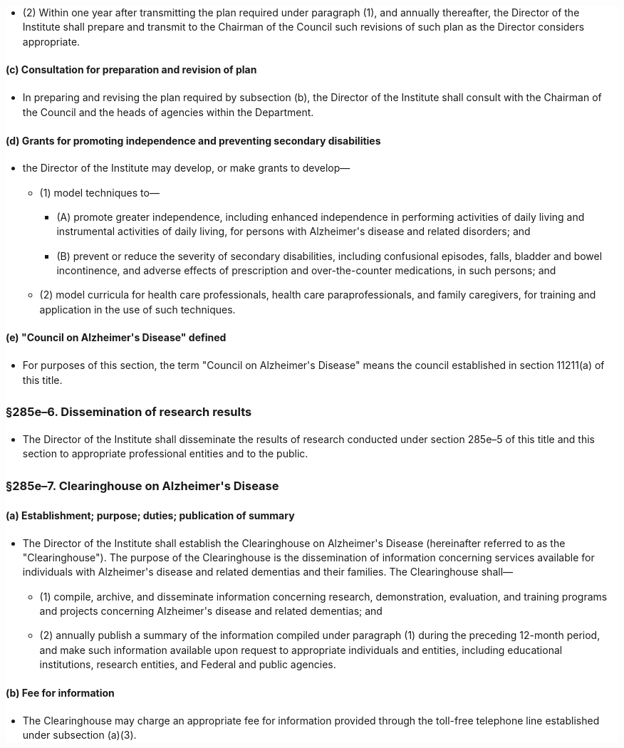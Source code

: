 
* (2) Within one year after transmitting the plan required under paragraph (1), and annually thereafter, the Director of the Institute shall prepare and transmit to the Chairman of the Council such revisions of such plan as the Director considers appropriate.

#### (c) Consultation for preparation and revision of plan
* In preparing and revising the plan required by subsection (b), the Director of the Institute shall consult with the Chairman of the Council and the heads of agencies within the Department.

#### (d) Grants for promoting independence and preventing secondary disabilities
* the Director of the Institute may develop, or make grants to develop—

  * (1) model techniques to—

    * (A) promote greater independence, including enhanced independence in performing activities of daily living and instrumental activities of daily living, for persons with Alzheimer's disease and related disorders; and

    * (B) prevent or reduce the severity of secondary disabilities, including confusional episodes, falls, bladder and bowel incontinence, and adverse effects of prescription and over-the-counter medications, in such persons; and


  * (2) model curricula for health care professionals, health care paraprofessionals, and family caregivers, for training and application in the use of such techniques.

#### (e) "Council on Alzheimer's Disease" defined
* For purposes of this section, the term "Council on Alzheimer's Disease" means the council established in section 11211(a) of this title.

### §285e–6. Dissemination of research results
* The Director of the Institute shall disseminate the results of research conducted under section 285e–5 of this title and this section to appropriate professional entities and to the public.

### §285e–7. Clearinghouse on Alzheimer's Disease
#### (a) Establishment; purpose; duties; publication of summary
* The Director of the Institute shall establish the Clearinghouse on Alzheimer's Disease (hereinafter referred to as the "Clearinghouse"). The purpose of the Clearinghouse is the dissemination of information concerning services available for individuals with Alzheimer's disease and related dementias and their families. The Clearinghouse shall—

  * (1) compile, archive, and disseminate information concerning research, demonstration, evaluation, and training programs and projects concerning Alzheimer's disease and related dementias; and

  * (2) annually publish a summary of the information compiled under paragraph (1) during the preceding 12-month period, and make such information available upon request to appropriate individuals and entities, including educational institutions, research entities, and Federal and public agencies.

#### (b) Fee for information
* The Clearinghouse may charge an appropriate fee for information provided through the toll-free telephone line established under subsection (a)(3).

